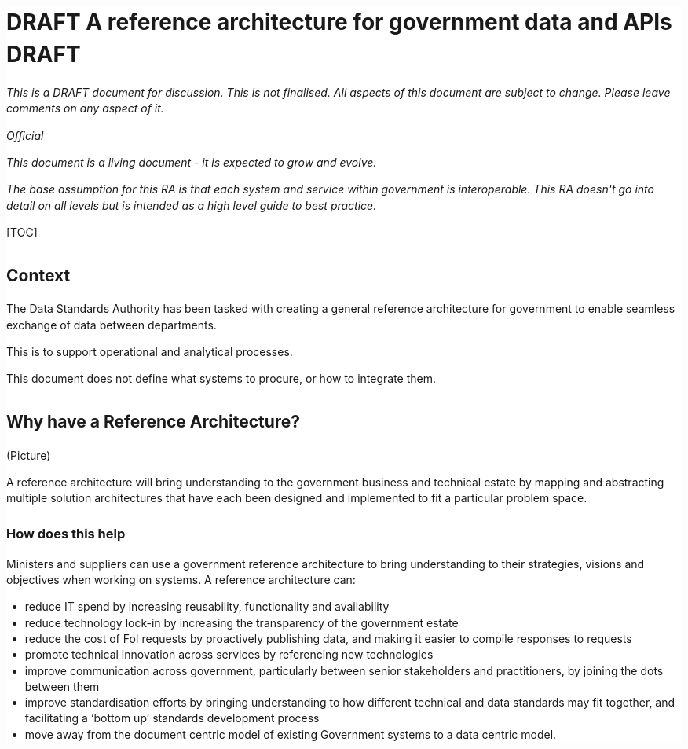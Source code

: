 # DRAFT A reference architecture for government data and APIs DRAFT


_This is a DRAFT document for discussion. This is not finalised. All aspects of this document are subject to change. Please leave comments on any aspect of it._


_Official_


_This document is a living document - it is expected to grow and evolve._


_The base assumption for this RA is that each system and service within government is interoperable. This RA doesn't go into detail on all levels but is intended as a high level guide to best practice._


[TOC]

## Context

The Data Standards Authority has been tasked with creating a general reference architecture for government to enable seamless exchange of data between departments.

This is to support operational and analytical processes.

This document does not define what systems to procure, or how to integrate them.


## Why have a Reference Architecture?

(Picture)

A reference architecture will bring understanding to the government business and technical estate by mapping and abstracting multiple solution architectures that have each been designed and implemented to fit a particular problem space. 


### How does this help 

Ministers and suppliers can use a government reference architecture to bring understanding to their strategies, visions and objectives when working on systems. A reference architecture can: 



*   reduce IT spend by increasing reusability, functionality and availability
*   reduce technology lock-in by increasing the transparency of the government estate
*   reduce the cost of FoI requests by proactively publishing data, and making it easier to compile responses to requests
*   promote technical innovation across services by referencing new technologies
*   improve communication across government, particularly between senior stakeholders and practitioners, by joining the dots between them
*   improve standardisation efforts by bringing understanding to how different technical and data standards may fit together, and facilitating a ‘bottom up’ standards development process
*   move away from the document centric model of existing Government systems to a data centric model.
